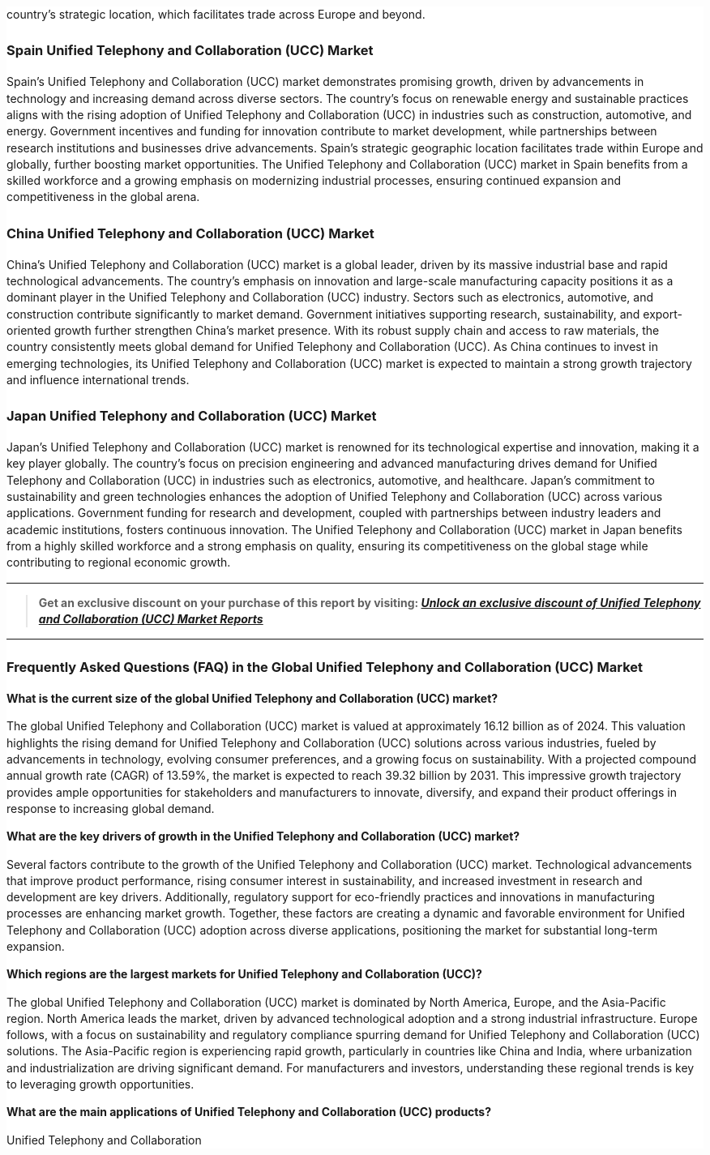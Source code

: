 country&rsquo;s strategic location, which facilitates trade across Europe and beyond.</p><h3>Spain Unified Telephony and Collaboration (UCC) Market</h3><p>Spain&rsquo;s Unified Telephony and Collaboration (UCC) market demonstrates promising growth, driven by advancements in technology and increasing demand across diverse sectors. The country&rsquo;s focus on renewable energy and sustainable practices aligns with the rising adoption of Unified Telephony and Collaboration (UCC) in industries such as construction, automotive, and energy. Government incentives and funding for innovation contribute to market development, while partnerships between research institutions and businesses drive advancements. Spain&rsquo;s strategic geographic location facilitates trade within Europe and globally, further boosting market opportunities. The Unified Telephony and Collaboration (UCC) market in Spain benefits from a skilled workforce and a growing emphasis on modernizing industrial processes, ensuring continued expansion and competitiveness in the global arena.</p><h3>China Unified Telephony and Collaboration (UCC) Market</h3><p>China&rsquo;s Unified Telephony and Collaboration (UCC) market is a global leader, driven by its massive industrial base and rapid technological advancements. The country&rsquo;s emphasis on innovation and large-scale manufacturing capacity positions it as a dominant player in the Unified Telephony and Collaboration (UCC) industry. Sectors such as electronics, automotive, and construction contribute significantly to market demand. Government initiatives supporting research, sustainability, and export-oriented growth further strengthen China&rsquo;s market presence. With its robust supply chain and access to raw materials, the country consistently meets global demand for Unified Telephony and Collaboration (UCC). As China continues to invest in emerging technologies, its Unified Telephony and Collaboration (UCC) market is expected to maintain a strong growth trajectory and influence international trends.</p><h3>Japan Unified Telephony and Collaboration (UCC) Market</h3><p>Japan&rsquo;s Unified Telephony and Collaboration (UCC) market is renowned for its technological expertise and innovation, making it a key player globally. The country&rsquo;s focus on precision engineering and advanced manufacturing drives demand for Unified Telephony and Collaboration (UCC) in industries such as electronics, automotive, and healthcare. Japan&rsquo;s commitment to sustainability and green technologies enhances the adoption of Unified Telephony and Collaboration (UCC) across various applications. Government funding for research and development, coupled with partnerships between industry leaders and academic institutions, fosters continuous innovation. The Unified Telephony and Collaboration (UCC) market in Japan benefits from a highly skilled workforce and a strong emphasis on quality, ensuring its competitiveness on the global stage while contributing to regional economic growth.</p><hr /><blockquote><p><strong>Get an exclusive discount on your purchase of this report by visiting: <em><a href="://marketresearchpulse.com/ask-for-discount/84945?utm_source=Github&amp;utm_medium=0112">Unlock an exclusive discount of Unified Telephony and Collaboration (UCC) Market Reports</a></em>&nbsp;</strong></p></blockquote><hr /><h3>Frequently Asked Questions (FAQ) in the Global Unified Telephony and Collaboration (UCC) Market</h3><p><strong>What is the current size of the global Unified Telephony and Collaboration (UCC) market?</strong></p><p>The global Unified Telephony and Collaboration (UCC) market is valued at approximately 16.12 billion as of 2024. This valuation highlights the rising demand for Unified Telephony and Collaboration (UCC) solutions across various industries, fueled by advancements in technology, evolving consumer preferences, and a growing focus on sustainability. With a projected compound annual growth rate (CAGR) of 13.59%, the market is expected to reach 39.32 billion by 2031. This impressive growth trajectory provides ample opportunities for stakeholders and manufacturers to innovate, diversify, and expand their product offerings in response to increasing global demand.</p><p><strong>What are the key drivers of growth in the Unified Telephony and Collaboration (UCC) market?</strong></p><p>Several factors contribute to the growth of the Unified Telephony and Collaboration (UCC) market. Technological advancements that improve product performance, rising consumer interest in sustainability, and increased investment in research and development are key drivers. Additionally, regulatory support for eco-friendly practices and innovations in manufacturing processes are enhancing market growth. Together, these factors are creating a dynamic and favorable environment for Unified Telephony and Collaboration (UCC) adoption across diverse applications, positioning the market for substantial long-term expansion.</p><p><strong>Which regions are the largest markets for Unified Telephony and Collaboration (UCC)?</strong></p><p>The global Unified Telephony and Collaboration (UCC) market is dominated by North America, Europe, and the Asia-Pacific region. North America leads the market, driven by advanced technological adoption and a strong industrial infrastructure. Europe follows, with a focus on sustainability and regulatory compliance spurring demand for Unified Telephony and Collaboration (UCC) solutions. The Asia-Pacific region is experiencing rapid growth, particularly in countries like China and India, where urbanization and industrialization are driving significant demand. For manufacturers and investors, understanding these regional trends is key to leveraging growth opportunities.</p><p><strong>What are the main applications of Unified Telephony and Collaboration (UCC) products?</strong></p><p>Unified Telephony and Collaboration